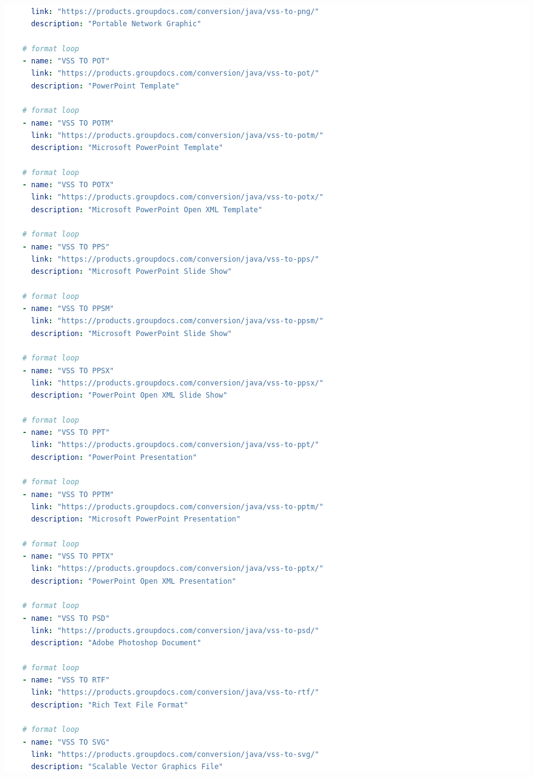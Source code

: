 ```yaml
      link: "https://products.groupdocs.com/conversion/java/vss-to-png/"
      description: "Portable Network Graphic"

    # format loop
    - name: "VSS TO POT"
      link: "https://products.groupdocs.com/conversion/java/vss-to-pot/"
      description: "PowerPoint Template"

    # format loop
    - name: "VSS TO POTM"
      link: "https://products.groupdocs.com/conversion/java/vss-to-potm/"
      description: "Microsoft PowerPoint Template"

    # format loop
    - name: "VSS TO POTX"
      link: "https://products.groupdocs.com/conversion/java/vss-to-potx/"
      description: "Microsoft PowerPoint Open XML Template"

    # format loop
    - name: "VSS TO PPS"
      link: "https://products.groupdocs.com/conversion/java/vss-to-pps/"
      description: "Microsoft PowerPoint Slide Show"

    # format loop
    - name: "VSS TO PPSM"
      link: "https://products.groupdocs.com/conversion/java/vss-to-ppsm/"
      description: "Microsoft PowerPoint Slide Show"

    # format loop
    - name: "VSS TO PPSX"
      link: "https://products.groupdocs.com/conversion/java/vss-to-ppsx/"
      description: "PowerPoint Open XML Slide Show"

    # format loop
    - name: "VSS TO PPT"
      link: "https://products.groupdocs.com/conversion/java/vss-to-ppt/"
      description: "PowerPoint Presentation"

    # format loop
    - name: "VSS TO PPTM"
      link: "https://products.groupdocs.com/conversion/java/vss-to-pptm/"
      description: "Microsoft PowerPoint Presentation"

    # format loop
    - name: "VSS TO PPTX"
      link: "https://products.groupdocs.com/conversion/java/vss-to-pptx/"
      description: "PowerPoint Open XML Presentation"

    # format loop
    - name: "VSS TO PSD"
      link: "https://products.groupdocs.com/conversion/java/vss-to-psd/"
      description: "Adobe Photoshop Document"

    # format loop
    - name: "VSS TO RTF"
      link: "https://products.groupdocs.com/conversion/java/vss-to-rtf/"
      description: "Rich Text File Format"

    # format loop
    - name: "VSS TO SVG"
      link: "https://products.groupdocs.com/conversion/java/vss-to-svg/"
      description: "Scalable Vector Graphics File"

```